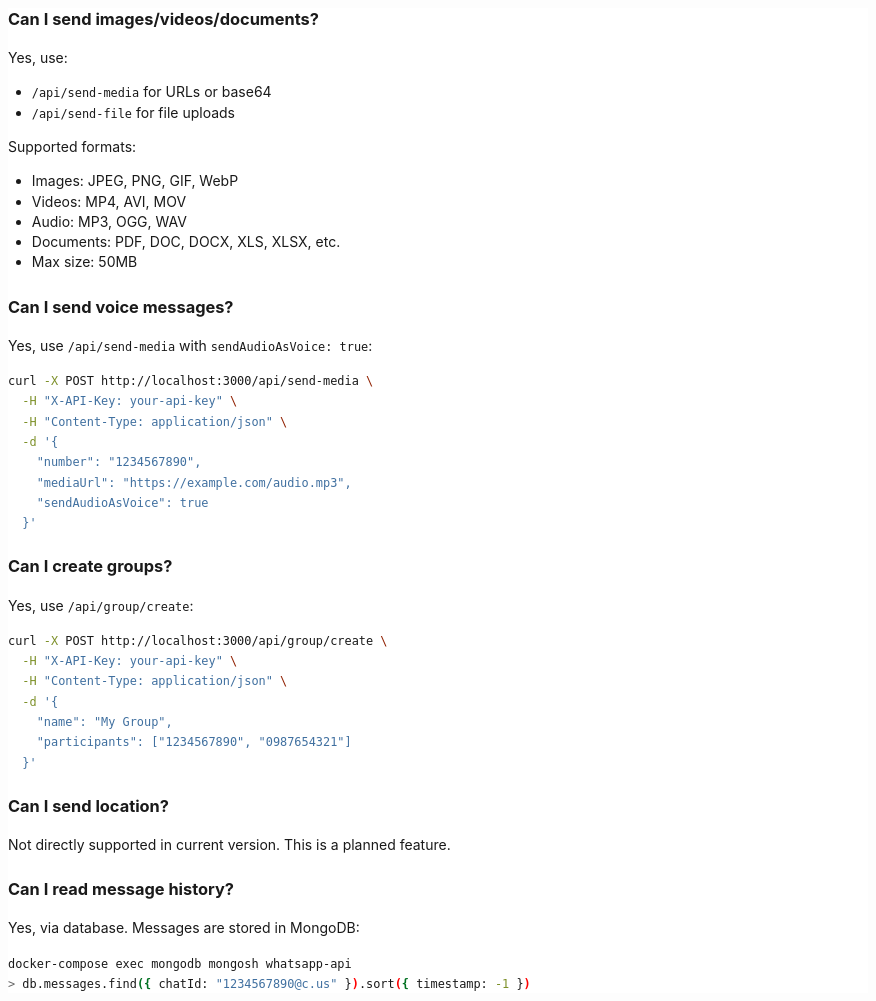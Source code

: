 ### Can I send images/videos/documents?

Yes, use:
- `/api/send-media` for URLs or base64
- `/api/send-file` for file uploads

Supported formats:
- Images: JPEG, PNG, GIF, WebP
- Videos: MP4, AVI, MOV
- Audio: MP3, OGG, WAV
- Documents: PDF, DOC, DOCX, XLS, XLSX, etc.
- Max size: 50MB

### Can I send voice messages?

Yes, use `/api/send-media` with `sendAudioAsVoice: true`:

```bash
curl -X POST http://localhost:3000/api/send-media \
  -H "X-API-Key: your-api-key" \
  -H "Content-Type: application/json" \
  -d '{
    "number": "1234567890",
    "mediaUrl": "https://example.com/audio.mp3",
    "sendAudioAsVoice": true
  }'
```

### Can I create groups?

Yes, use `/api/group/create`:

```bash
curl -X POST http://localhost:3000/api/group/create \
  -H "X-API-Key: your-api-key" \
  -H "Content-Type: application/json" \
  -d '{
    "name": "My Group",
    "participants": ["1234567890", "0987654321"]
  }'
```

### Can I send location?

Not directly supported in current version. This is a planned feature.

### Can I read message history?

Yes, via database. Messages are stored in MongoDB:

```bash
docker-compose exec mongodb mongosh whatsapp-api
> db.messages.find({ chatId: "1234567890@c.us" }).sort({ timestamp: -1 })
```
